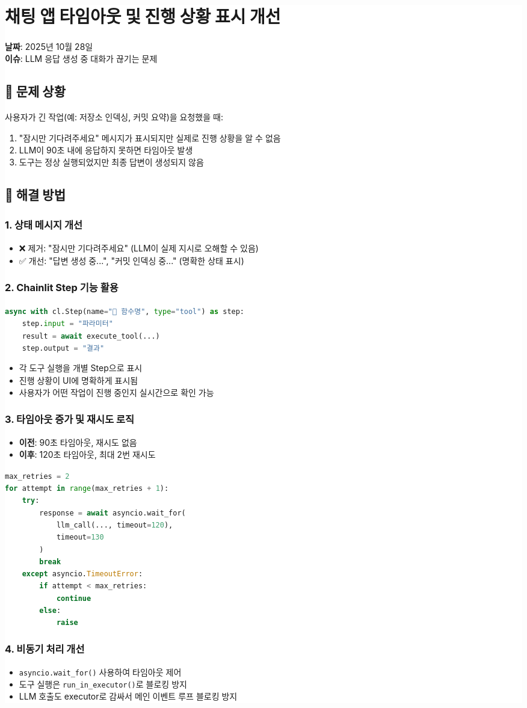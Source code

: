 # 채팅 앱 타임아웃 및 진행 상황 표시 개선

**날짜**: 2025년 10월 28일  
**이슈**: LLM 응답 생성 중 대화가 끊기는 문제

## 🎯 문제 상황

사용자가 긴 작업(예: 저장소 인덱싱, 커밋 요약)을 요청했을 때:
1. "잠시만 기다려주세요" 메시지가 표시되지만 실제로 진행 상황을 알 수 없음
2. LLM이 90초 내에 응답하지 못하면 타임아웃 발생
3. 도구는 정상 실행되었지만 최종 답변이 생성되지 않음

## 🔧 해결 방법

### 1. **상태 메시지 개선**
   - ❌ 제거: "잠시만 기다려주세요" (LLM이 실제 지시로 오해할 수 있음)
   - ✅ 개선: "답변 생성 중...", "커밋 인덱싱 중..." (명확한 상태 표시)

### 2. **Chainlit Step 기능 활용**
   ```python
   async with cl.Step(name="🔧 함수명", type="tool") as step:
       step.input = "파라미터"
       result = await execute_tool(...)
       step.output = "결과"
   ```
   - 각 도구 실행을 개별 Step으로 표시
   - 진행 상황이 UI에 명확하게 표시됨
   - 사용자가 어떤 작업이 진행 중인지 실시간으로 확인 가능

### 3. **타임아웃 증가 및 재시도 로직**
   - **이전**: 90초 타임아웃, 재시도 없음
   - **이후**: 120초 타임아웃, 최대 2번 재시도
   
   ```python
   max_retries = 2
   for attempt in range(max_retries + 1):
       try:
           response = await asyncio.wait_for(
               llm_call(..., timeout=120),
               timeout=130
           )
           break
       except asyncio.TimeoutError:
           if attempt < max_retries:
               continue
           else:
               raise
   ```

### 4. **비동기 처리 개선**
   - `asyncio.wait_for()` 사용하여 타임아웃 제어
   - 도구 실행은 `run_in_executor()`로 블로킹 방지
   - LLM 호출도 executor로 감싸서 메인 이벤트 루프 블로킹 방지
